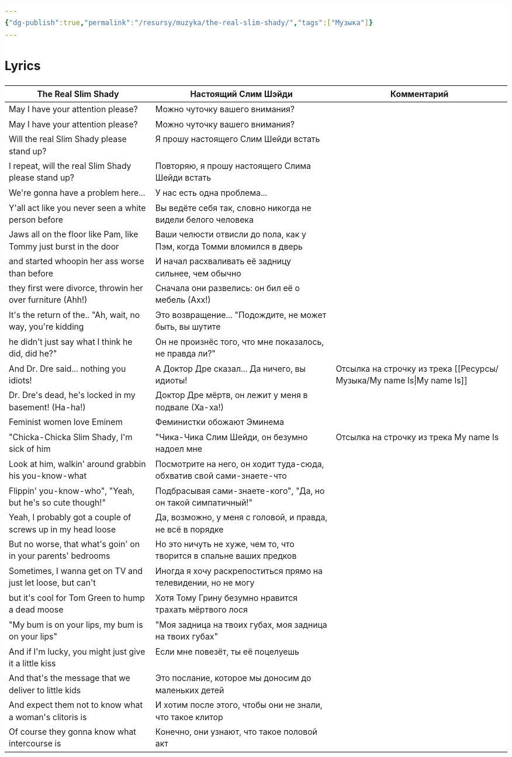 ```yaml
---
{"dg-publish":true,"permalink":"/resursy/muzyka/the-real-slim-shady/","tags":["Музыка"]}
---
```


## Lyrics

| The Real Slim Shady                                                | Настоящий Слим Шэйди                                                                     | Комментарий                                |
| ------------------------------------------------------------------ | ---------------------------------------------------------------------------------------- | ------------------------------------------ |
| May I have your attention please?                                  | Можно чуточку вашего внимания?                                                           |                                            |
| May I have your attention please?                                  | Можно чуточку вашего внимания?                                                           |                                            |
| Will the real Slim Shady please stand up?                          | Я прошу настоящего Слим Шейди встать                                                     |                                            |
| I repeat, will the real Slim Shady please stand up?                | Повторяю, я прошу настоящего Слима Шейди встать                                          |                                            |
| We're gonna have a problem here...                                 | У нас есть одна проблема...                                                              |                                            |
| Y'all act like you never seen a white person before                | Вы ведёте себя так, словно никогда не видели белого человека                             |                                            |
| Jaws all on the floor like Pam, like Tommy just burst in the door  | Ваши челюсти отвисли до пола, как у Пэм, когда Томми вломился в дверь                    |                                            |
| and started whoopin her ass worse than before                      | И начал расхваливать её задницу сильнее, чем обычно                                      |                                            |
| they first were divorce, throwin her over furniture (Ahh!)         | Сначала они развелись: он бил её о мебель (Ахх!)                                         |                                            |
| It's the return of the.. "Ah, wait, no way, you're kidding         | Это возвращение... "Подождите, не может быть, вы шутите                                  |                                            |
| he didn't just say what I think he did, did he?"                   | Он не произнёс того, что мне показалось, не правда ли?"                                  |                                            |
| And Dr. Dre said... nothing you idiots!                            | А Доктор Дре сказал... Да ничего, вы идиоты!                                             | Отсылка на строчку из трека [[Ресурсы/Музыка/My name Is\|My name Is]] |
| Dr. Dre's dead, he's locked in my basement! (Ha-ha!)               | Доктор Дре мёртв, он лежит у меня в подвале (Ха-ха!)                                     |                                            |
| Feminist women love Eminem                                         | Феминистки обожают Эминема                                                               |                                            |
| "Chicka-Chicka Slim Shady, I'm sick of him                         | "Чика-Чика Слим Шейди, он безумно надоел мне                                             | Отсылка на строчку из трека My name Is     |
| Look at him, walkin' around grabbin his you-know-what              | Посмотрите на него, он ходит туда-сюда, обхватив свой сами-знаете-что                    |                                            |
| Flippin' you-know-who", "Yeah, but he's so cute though!"           | Подбрасывая сами-знаете-кого", "Да, но он такой симпатичный!"                            |                                            |
| Yeah, I probably got a couple of screws up in my head loose        | Да, возможно, у меня с головой, и правда, не всё в порядке                               |                                            |
| But no worse, that what's goin' on in your parents' bedrooms       | Но это ничуть не хуже, чем то, что творится в спальне ваших предков                      |                                            |
| Sometimes, I wanna get on TV and just let loose, but can't         | Иногда я хочу раскрепоститься прямо на телевидении, но не могу                           |                                            |
| but it's cool for Tom Green to hump a dead moose                   | Хотя Тому Грину безумно нравится трахать мёртвого лося                                   |                                            |
| "My bum is on your lips, my bum is on your lips"                   | "Моя задница на твоих губах, моя задница на твоих губах"                                 |                                            |
| And if I'm lucky, you might just give it a little kiss             | Если мне повезёт, ты её поцелуешь                                                        |                                            |
| And that's the message that we deliver to little kids              | Это послание, которое мы доносим до маленьких детей                                      |                                            |
| And expect them not to know what a woman's clitoris is             | И хотим после этого, чтобы они не знали, что такое клитор                                |                                            |
| Of course they gonna know what intercourse is                      | Конечно, они узнают, что такое половой акт                                               |                                            |
